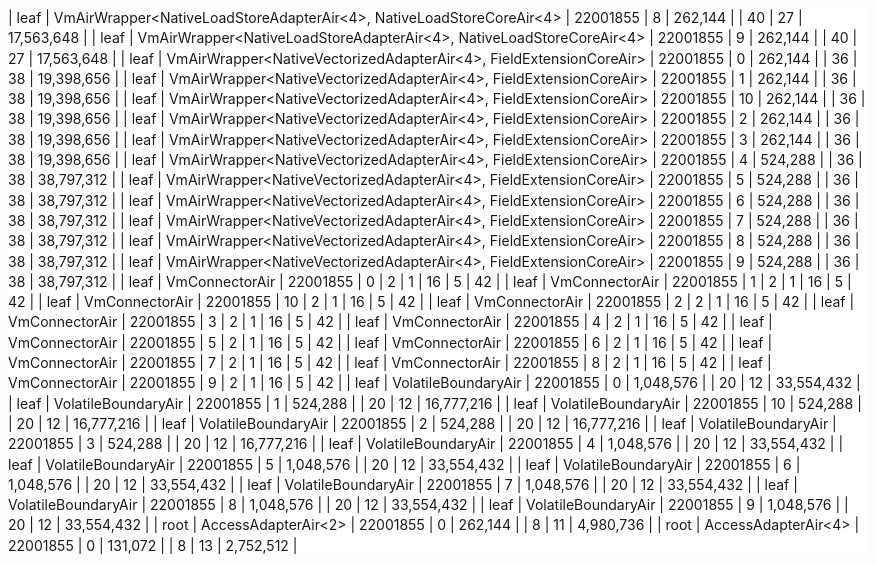 | leaf | VmAirWrapper<NativeLoadStoreAdapterAir<4>, NativeLoadStoreCoreAir<4> | 22001855 | 8 | 262,144 |  | 40 | 27 | 17,563,648 | 
| leaf | VmAirWrapper<NativeLoadStoreAdapterAir<4>, NativeLoadStoreCoreAir<4> | 22001855 | 9 | 262,144 |  | 40 | 27 | 17,563,648 | 
| leaf | VmAirWrapper<NativeVectorizedAdapterAir<4>, FieldExtensionCoreAir> | 22001855 | 0 | 262,144 |  | 36 | 38 | 19,398,656 | 
| leaf | VmAirWrapper<NativeVectorizedAdapterAir<4>, FieldExtensionCoreAir> | 22001855 | 1 | 262,144 |  | 36 | 38 | 19,398,656 | 
| leaf | VmAirWrapper<NativeVectorizedAdapterAir<4>, FieldExtensionCoreAir> | 22001855 | 10 | 262,144 |  | 36 | 38 | 19,398,656 | 
| leaf | VmAirWrapper<NativeVectorizedAdapterAir<4>, FieldExtensionCoreAir> | 22001855 | 2 | 262,144 |  | 36 | 38 | 19,398,656 | 
| leaf | VmAirWrapper<NativeVectorizedAdapterAir<4>, FieldExtensionCoreAir> | 22001855 | 3 | 262,144 |  | 36 | 38 | 19,398,656 | 
| leaf | VmAirWrapper<NativeVectorizedAdapterAir<4>, FieldExtensionCoreAir> | 22001855 | 4 | 524,288 |  | 36 | 38 | 38,797,312 | 
| leaf | VmAirWrapper<NativeVectorizedAdapterAir<4>, FieldExtensionCoreAir> | 22001855 | 5 | 524,288 |  | 36 | 38 | 38,797,312 | 
| leaf | VmAirWrapper<NativeVectorizedAdapterAir<4>, FieldExtensionCoreAir> | 22001855 | 6 | 524,288 |  | 36 | 38 | 38,797,312 | 
| leaf | VmAirWrapper<NativeVectorizedAdapterAir<4>, FieldExtensionCoreAir> | 22001855 | 7 | 524,288 |  | 36 | 38 | 38,797,312 | 
| leaf | VmAirWrapper<NativeVectorizedAdapterAir<4>, FieldExtensionCoreAir> | 22001855 | 8 | 524,288 |  | 36 | 38 | 38,797,312 | 
| leaf | VmAirWrapper<NativeVectorizedAdapterAir<4>, FieldExtensionCoreAir> | 22001855 | 9 | 524,288 |  | 36 | 38 | 38,797,312 | 
| leaf | VmConnectorAir | 22001855 | 0 | 2 | 1 | 16 | 5 | 42 | 
| leaf | VmConnectorAir | 22001855 | 1 | 2 | 1 | 16 | 5 | 42 | 
| leaf | VmConnectorAir | 22001855 | 10 | 2 | 1 | 16 | 5 | 42 | 
| leaf | VmConnectorAir | 22001855 | 2 | 2 | 1 | 16 | 5 | 42 | 
| leaf | VmConnectorAir | 22001855 | 3 | 2 | 1 | 16 | 5 | 42 | 
| leaf | VmConnectorAir | 22001855 | 4 | 2 | 1 | 16 | 5 | 42 | 
| leaf | VmConnectorAir | 22001855 | 5 | 2 | 1 | 16 | 5 | 42 | 
| leaf | VmConnectorAir | 22001855 | 6 | 2 | 1 | 16 | 5 | 42 | 
| leaf | VmConnectorAir | 22001855 | 7 | 2 | 1 | 16 | 5 | 42 | 
| leaf | VmConnectorAir | 22001855 | 8 | 2 | 1 | 16 | 5 | 42 | 
| leaf | VmConnectorAir | 22001855 | 9 | 2 | 1 | 16 | 5 | 42 | 
| leaf | VolatileBoundaryAir | 22001855 | 0 | 1,048,576 |  | 20 | 12 | 33,554,432 | 
| leaf | VolatileBoundaryAir | 22001855 | 1 | 524,288 |  | 20 | 12 | 16,777,216 | 
| leaf | VolatileBoundaryAir | 22001855 | 10 | 524,288 |  | 20 | 12 | 16,777,216 | 
| leaf | VolatileBoundaryAir | 22001855 | 2 | 524,288 |  | 20 | 12 | 16,777,216 | 
| leaf | VolatileBoundaryAir | 22001855 | 3 | 524,288 |  | 20 | 12 | 16,777,216 | 
| leaf | VolatileBoundaryAir | 22001855 | 4 | 1,048,576 |  | 20 | 12 | 33,554,432 | 
| leaf | VolatileBoundaryAir | 22001855 | 5 | 1,048,576 |  | 20 | 12 | 33,554,432 | 
| leaf | VolatileBoundaryAir | 22001855 | 6 | 1,048,576 |  | 20 | 12 | 33,554,432 | 
| leaf | VolatileBoundaryAir | 22001855 | 7 | 1,048,576 |  | 20 | 12 | 33,554,432 | 
| leaf | VolatileBoundaryAir | 22001855 | 8 | 1,048,576 |  | 20 | 12 | 33,554,432 | 
| leaf | VolatileBoundaryAir | 22001855 | 9 | 1,048,576 |  | 20 | 12 | 33,554,432 | 
| root | AccessAdapterAir<2> | 22001855 | 0 | 262,144 |  | 8 | 11 | 4,980,736 | 
| root | AccessAdapterAir<4> | 22001855 | 0 | 131,072 |  | 8 | 13 | 2,752,512 | 